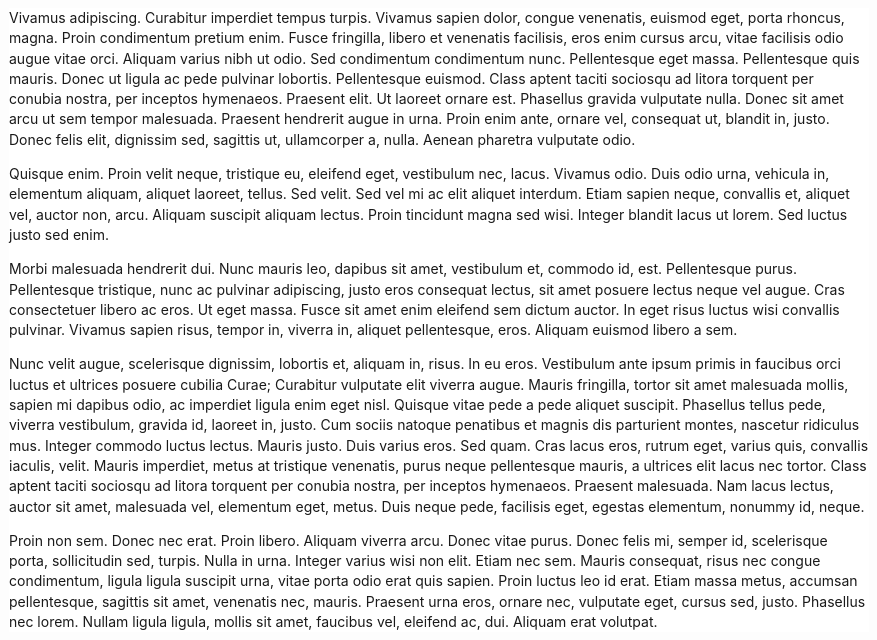 Vivamus adipiscing. Curabitur imperdiet tempus turpis. Vivamus sapien dolor,
congue venenatis, euismod eget, porta rhoncus, magna. Proin condimentum pretium
enim. Fusce fringilla, libero et venenatis facilisis, eros enim cursus arcu,
vitae facilisis odio augue vitae orci. Aliquam varius nibh ut odio. Sed
condimentum condimentum nunc. Pellentesque eget massa. Pellentesque quis
mauris. Donec ut ligula ac pede pulvinar lobortis. Pellentesque euismod. Class
aptent taciti sociosqu ad litora torquent per conubia nostra, per inceptos
hymenaeos. Praesent elit. Ut laoreet ornare est. Phasellus gravida vulputate
nulla. Donec sit amet arcu ut sem tempor malesuada. Praesent hendrerit augue in
urna. Proin enim ante, ornare vel, consequat ut, blandit in, justo. Donec felis
elit, dignissim sed, sagittis ut, ullamcorper a, nulla. Aenean pharetra vulputate
odio.

Quisque enim. Proin velit neque, tristique eu, eleifend eget, vestibulum
nec, lacus. Vivamus odio. Duis odio urna, vehicula in, elementum aliquam,
aliquet laoreet, tellus. Sed velit. Sed vel mi ac elit aliquet interdum. Etiam
sapien neque, convallis et, aliquet vel, auctor non, arcu. Aliquam suscipit
aliquam lectus. Proin tincidunt magna sed wisi. Integer blandit lacus ut lorem.
Sed luctus justo sed enim.

Morbi malesuada hendrerit dui. Nunc mauris leo, dapibus sit amet, vestibulum
et, commodo id, est. Pellentesque purus. Pellentesque tristique, nunc ac
pulvinar adipiscing, justo eros consequat lectus, sit amet posuere lectus neque
vel augue. Cras consectetuer libero ac eros. Ut eget massa. Fusce sit amet enim
eleifend sem dictum auctor. In eget risus luctus wisi convallis pulvinar.
Vivamus sapien risus, tempor in, viverra in, aliquet pellentesque, eros.
Aliquam euismod libero a sem.

Nunc velit augue, scelerisque dignissim, lobortis et, aliquam in, risus. In
eu eros. Vestibulum ante ipsum primis in faucibus orci luctus et ultrices
posuere cubilia Curae; Curabitur vulputate elit viverra augue. Mauris
fringilla, tortor sit amet malesuada mollis, sapien mi dapibus odio, ac
imperdiet ligula enim eget nisl. Quisque vitae pede a pede aliquet suscipit.
Phasellus tellus pede, viverra vestibulum, gravida id, laoreet in, justo. Cum
sociis natoque penatibus et magnis dis parturient montes, nascetur ridiculus
mus. Integer commodo luctus lectus. Mauris justo. Duis varius eros. Sed quam.
Cras lacus eros, rutrum eget, varius quis, convallis iaculis, velit. Mauris
imperdiet, metus at tristique venenatis, purus neque pellentesque mauris, a
ultrices elit lacus nec tortor. Class aptent taciti sociosqu ad litora torquent
per conubia nostra, per inceptos hymenaeos. Praesent malesuada. Nam lacus
lectus, auctor sit amet, malesuada vel, elementum eget, metus. Duis neque pede,
facilisis eget, egestas elementum, nonummy id, neque.

Proin non sem. Donec nec erat. Proin libero. Aliquam viverra arcu. Donec
vitae purus. Donec felis mi, semper id, scelerisque porta, sollicitudin sed,
turpis.
Nulla in urna. Integer varius wisi non elit. Etiam nec sem. Mauris consequat,
risus nec congue condimentum, ligula ligula suscipit urna, vitae porta odio
erat quis sapien. Proin luctus leo id erat. Etiam massa metus, accumsan
pellentesque, sagittis sit amet, venenatis nec, mauris. Praesent urna eros,
ornare nec, vulputate eget, cursus sed, justo. Phasellus nec lorem. Nullam
ligula ligula, mollis sit amet, faucibus vel, eleifend ac, dui. Aliquam erat
volutpat.
